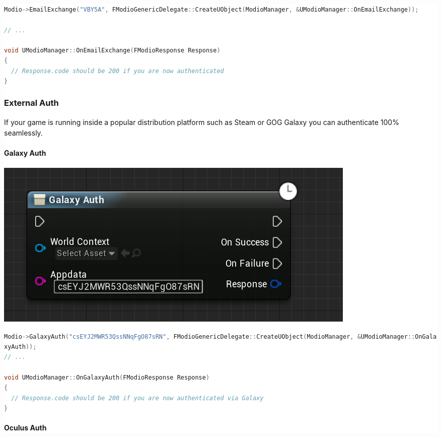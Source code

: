 ```c++
Modio->EmailExchange("VBY5A", FModioGenericDelegate::CreateUObject(ModioManager, &UModioManager::OnEmailExchange));

// ...

void UModioManager::OnEmailExchange(FModioResponse Response)
{
  // Response.code should be 200 if you are now authenticated
}
```

### External Auth

If your game is running inside a popular distribution platform such as Steam or GOG Galaxy you can authenticate 100% seamlessly.

#### Galaxy Auth

![Alt text](img/Readme/GalaxyAuth.png?raw=true "Title")

```c++
Modio->GalaxyAuth("csEYJ2MWR53QssNNqFgO87sRN", FModioGenericDelegate::CreateUObject(ModioManager, &UModioManager::OnGalaxyAuth));
// ...

void UModioManager::OnGalaxyAuth(FModioResponse Response)
{
  // Response.code should be 200 if you are now authenticated via Galaxy
}
```

#### Oculus Auth
